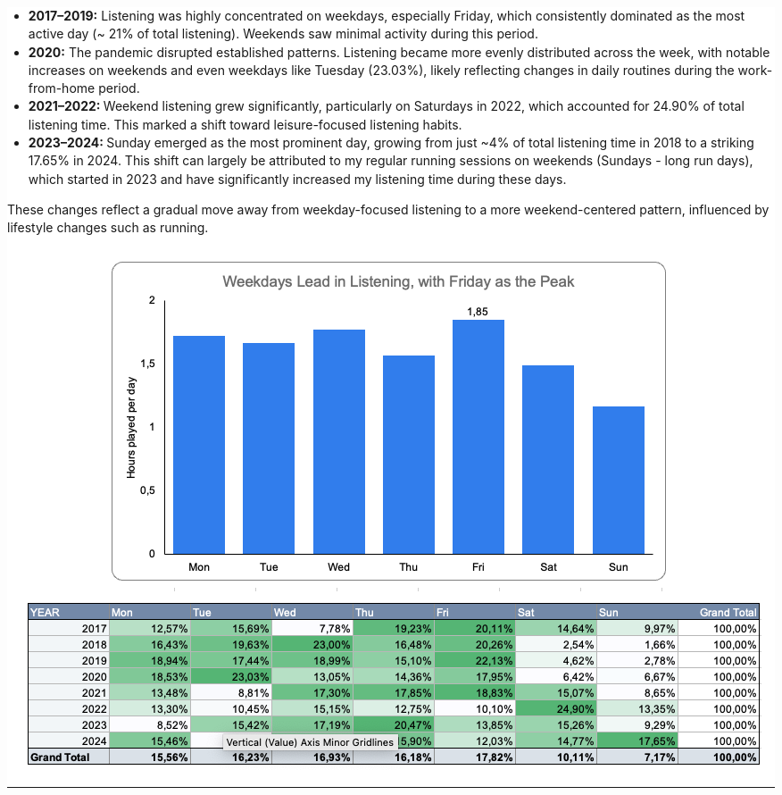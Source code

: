 - <b>2017–2019:</b> Listening was highly concentrated on weekdays, especially Friday, which consistently dominated as the most active day (~ 21% of total listening). Weekends saw minimal activity during this period.<br />
- <b>2020:</b> The pandemic disrupted established patterns. Listening became more evenly distributed across the week, with notable increases on weekends and even weekdays like Tuesday (23.03%), likely reflecting changes in daily routines during the work-from-home period.<br />
- <b>2021–2022: </b>Weekend listening grew significantly, particularly on Saturdays in 2022, which accounted for 24.90% of total listening time. This marked a shift toward leisure-focused listening habits.<br />
- <b>2023–2024: </b>Sunday emerged as the most prominent day, growing from just ~4% of total listening time in 2018 to a striking 17.65% in 2024. This shift can largely be attributed to my regular running sessions on weekends (Sundays - long run days), which started in 2023 and have significantly increased my listening time during these days.<br />
<p>These changes reflect a gradual move away from weekday-focused listening to a more weekend-centered pattern, influenced by lifestyle changes such as running.</p>
<p align="center">
<img src="/images/1.3weekly_listening.png" />
<br />
<img src="/images/1.3weekly_listening_yoy.png" />
<br />
    
---